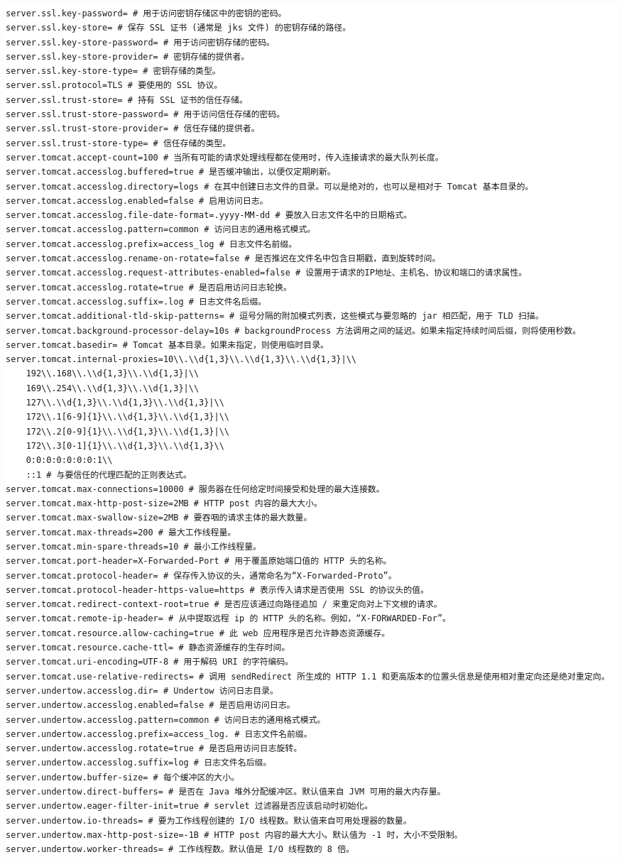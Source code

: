     server.ssl.key-password= # 用于访问密钥存储区中的密钥的密码。
    server.ssl.key-store= # 保存 SSL 证书 (通常是 jks 文件) 的密钥存储的路径。
    server.ssl.key-store-password= # 用于访问密钥存储的密码。
    server.ssl.key-store-provider= # 密钥存储的提供者。
    server.ssl.key-store-type= # 密钥存储的类型。
    server.ssl.protocol=TLS # 要使用的 SSL 协议。
    server.ssl.trust-store= # 持有 SSL 证书的信任存储。
    server.ssl.trust-store-password= # 用于访问信任存储的密码。
    server.ssl.trust-store-provider= # 信任存储的提供者。
    server.ssl.trust-store-type= # 信任存储的类型。
    server.tomcat.accept-count=100 # 当所有可能的请求处理线程都在使用时，传入连接请求的最大队列长度。
    server.tomcat.accesslog.buffered=true # 是否缓冲输出，以便仅定期刷新。
    server.tomcat.accesslog.directory=logs # 在其中创建日志文件的目录。可以是绝对的，也可以是相对于 Tomcat 基本目录的。
    server.tomcat.accesslog.enabled=false # 启用访问日志。
    server.tomcat.accesslog.file-date-format=.yyyy-MM-dd # 要放入日志文件名中的日期格式。
    server.tomcat.accesslog.pattern=common # 访问日志的通用格式模式。
    server.tomcat.accesslog.prefix=access_log # 日志文件名前缀。
    server.tomcat.accesslog.rename-on-rotate=false # 是否推迟在文件名中包含日期戳，直到旋转时间。
    server.tomcat.accesslog.request-attributes-enabled=false # 设置用于请求的IP地址、主机名、协议和端口的请求属性。
    server.tomcat.accesslog.rotate=true # 是否启用访问日志轮换。
    server.tomcat.accesslog.suffix=.log # 日志文件名后缀。
    server.tomcat.additional-tld-skip-patterns= # 逗号分隔的附加模式列表，这些模式与要忽略的 jar 相匹配，用于 TLD 扫描。
    server.tomcat.background-processor-delay=10s # backgroundProcess 方法调用之间的延迟。如果未指定持续时间后缀，则将使用秒数。
    server.tomcat.basedir= # Tomcat 基本目录。如果未指定，则使用临时目录。
    server.tomcat.internal-proxies=10\\.\\d{1,3}\\.\\d{1,3}\\.\\d{1,3}|\\
        192\\.168\\.\\d{1,3}\\.\\d{1,3}|\\
        169\\.254\\.\\d{1,3}\\.\\d{1,3}|\\
        127\\.\\d{1,3}\\.\\d{1,3}\\.\\d{1,3}|\\
        172\\.1[6-9]{1}\\.\\d{1,3}\\.\\d{1,3}|\\
        172\\.2[0-9]{1}\\.\\d{1,3}\\.\\d{1,3}|\\
        172\\.3[0-1]{1}\\.\\d{1,3}\\.\\d{1,3}\\
        0:0:0:0:0:0:0:1\\
        ::1 # 与要信任的代理匹配的正则表达式。
    server.tomcat.max-connections=10000 # 服务器在任何给定时间接受和处理的最大连接数。
    server.tomcat.max-http-post-size=2MB # HTTP post 内容的最大大小。
    server.tomcat.max-swallow-size=2MB # 要吞咽的请求主体的最大数量。
    server.tomcat.max-threads=200 # 最大工作线程量。
    server.tomcat.min-spare-threads=10 # 最小工作线程量。
    server.tomcat.port-header=X-Forwarded-Port # 用于覆盖原始端口值的 HTTP 头的名称。
    server.tomcat.protocol-header= # 保存传入协议的头，通常命名为“X-Forwarded-Proto”。
    server.tomcat.protocol-header-https-value=https # 表示传入请求是否使用 SSL 的协议头的值。
    server.tomcat.redirect-context-root=true # 是否应该通过向路径追加 / 来重定向对上下文根的请求。
    server.tomcat.remote-ip-header= # 从中提取远程 ip 的 HTTP 头的名称。例如，“X-FORWARDED-For”。
    server.tomcat.resource.allow-caching=true # 此 web 应用程序是否允许静态资源缓存。
    server.tomcat.resource.cache-ttl= # 静态资源缓存的生存时间。
    server.tomcat.uri-encoding=UTF-8 # 用于解码 URI 的字符编码。
    server.tomcat.use-relative-redirects= # 调用 sendRedirect 所生成的 HTTP 1.1 和更高版本的位置头信息是使用相对重定向还是绝对重定向。
    server.undertow.accesslog.dir= # Undertow 访问日志目录。
    server.undertow.accesslog.enabled=false # 是否启用访问日志。
    server.undertow.accesslog.pattern=common # 访问日志的通用格式模式。
    server.undertow.accesslog.prefix=access_log. # 日志文件名前缀。
    server.undertow.accesslog.rotate=true # 是否启用访问日志旋转。
    server.undertow.accesslog.suffix=log # 日志文件名后缀。
    server.undertow.buffer-size= # 每个缓冲区的大小。
    server.undertow.direct-buffers= # 是否在 Java 堆外分配缓冲区。默认值来自 JVM 可用的最大内存量。
    server.undertow.eager-filter-init=true # servlet 过滤器是否应该启动时初始化。
    server.undertow.io-threads= # 要为工作线程创建的 I/O 线程数。默认值来自可用处理器的数量。
    server.undertow.max-http-post-size=-1B # HTTP post 内容的最大大小。默认值为 -1 时，大小不受限制。
    server.undertow.worker-threads= # 工作线程数。默认值是 I/O 线程数的 8 倍。
    